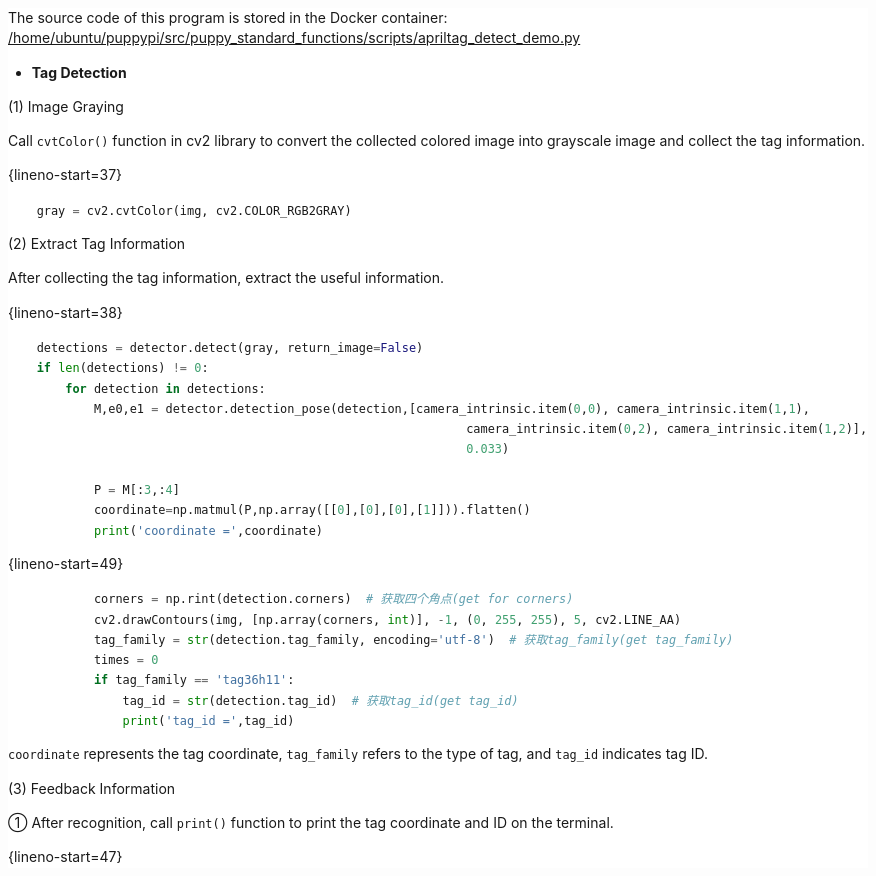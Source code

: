 The source code of this program is stored in the Docker container: [/home/ubuntu/puppypi/src/puppy_standard_functions/scripts/apriltag_detect_demo.py](../_static/source_code/ros1/puppy_standard_functions_scripts.zip)

- **Tag Detection**

(1) Image Graying

Call `cvtColor()` function in cv2 library to convert the collected colored image into grayscale image and collect the tag information.

{lineno-start=37}

```python
    gray = cv2.cvtColor(img, cv2.COLOR_RGB2GRAY)
```

(2) Extract Tag Information

After collecting the tag information, extract the useful information.

{lineno-start=38}

```python
    detections = detector.detect(gray, return_image=False)
    if len(detections) != 0:
        for detection in detections:
            M,e0,e1 = detector.detection_pose(detection,[camera_intrinsic.item(0,0), camera_intrinsic.item(1,1),
                                                                camera_intrinsic.item(0,2), camera_intrinsic.item(1,2)],
                                                                0.033)
                    
            P = M[:3,:4]
            coordinate=np.matmul(P,np.array([[0],[0],[0],[1]])).flatten()
            print('coordinate =',coordinate)
```

{lineno-start=49}

```python
            corners = np.rint(detection.corners)  # 获取四个角点(get for corners)
            cv2.drawContours(img, [np.array(corners, int)], -1, (0, 255, 255), 5, cv2.LINE_AA)
            tag_family = str(detection.tag_family, encoding='utf-8')  # 获取tag_family(get tag_family)
            times = 0
            if tag_family == 'tag36h11':
                tag_id = str(detection.tag_id)  # 获取tag_id(get tag_id)
                print('tag_id =',tag_id)
```

`coordinate` represents the tag coordinate, `tag_family` refers to the type of tag, and `tag_id` indicates tag ID.

(3) Feedback Information

① After recognition, call `print()` function to print the tag coordinate and ID on the terminal.

{lineno-start=47}
